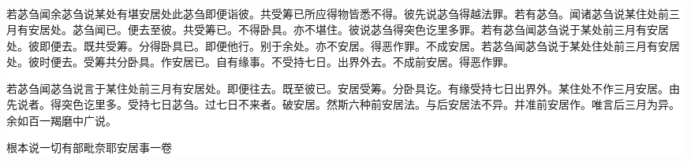 若苾刍闻余苾刍说某处有堪安居处此苾刍即便诣彼。共受筹已所应得物皆悉不得。彼先说苾刍得越法罪。若有苾刍。闻诸苾刍说某住处前三月有安居处。苾刍闻已。便去至彼。共受筹已。不得卧具。亦不堪住。彼说苾刍得突色讫里多罪。若有苾刍闻苾刍说于某处前三月有安居处。彼即便去。既共受筹。分得卧具已。即便他行。别于余处。亦不安居。得恶作罪。不成安居。若苾刍闻苾刍说于某处住处前三月有安居处。彼时便去。受筹共分卧具。作安居已。自有缘事。不受持七日。出界外去。不成前安居。得恶作罪。  

若苾刍闻苾刍说言于某住处前三月有安居处。即便往去。既至彼已。安居受筹。分卧具讫。有缘受持七日出界外。某住处不作三月安居。由先说者。得突色讫里多。受持七日苾刍。过七日不来者。破安居。然斯六种前安居法。与后安居法不异。并准前安居作。唯言后三月为异。余如百一羯磨中广说。  

根本说一切有部毗奈耶安居事一卷  
